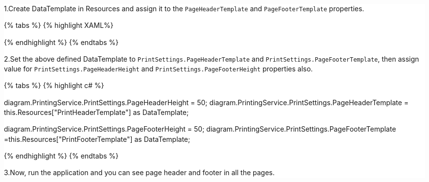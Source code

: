 1.Create DataTemplate in Resources and assign it to the `PageHeaderTemplate` and `PageFooterTemplate` properties.

{% tabs %}
{% highlight XAML%}

<DataTemplate x:Key="PrintHeaderTemplate">
    <TextBlock Text="PageHeader" FontSize="12" Foreground="Black" HorizontalAlignment="Center" VerticalAlignment="Center"/>
</DataTemplate>

<DataTemplate x:Key="PrintFooterTemplate">
    <TextBlock HorizontalAlignment="Center" VerticalAlignment="Center" Foreground="Black" FontSize="12">
        <TextBlock.Text>
            <Binding Path="PageIndex"
                RelativeSource="{RelativeSource Mode=FindAncestor,AncestorType={x:Type Printing:PrintPageControl}}"
                StringFormat="Page : {0}" />
                </TextBlock.Text>
            </TextBlock>
</DataTemplate>

{% endhighlight %}
{% endtabs %}

2.Set the above defined DataTemplate to `PrintSettings.PageHeaderTemplate` and `PrintSettings.PageFooterTemplate`, then assign value for `PrintSettings.PageHeaderHeight` and `PrintSettings.PageFooterHeight` properties also.

{% tabs %}
{% highlight c# %}

diagram.PrintingService.PrintSettings.PageHeaderHeight = 50;
diagram.PrintingService.PrintSettings.PageHeaderTemplate = this.Resources["PrintHeaderTemplate"] as DataTemplate;
 
diagram.PrintingService.PrintSettings.PageFooterHeight = 50;
diagram.PrintingService.PrintSettings.PageFooterTemplate =this.Resources["PrintFooterTemplate"] as DataTemplate;

{% endhighlight %}
{% endtabs %}

3.Now, run the application and you can see page header and footer in all the pages. 

